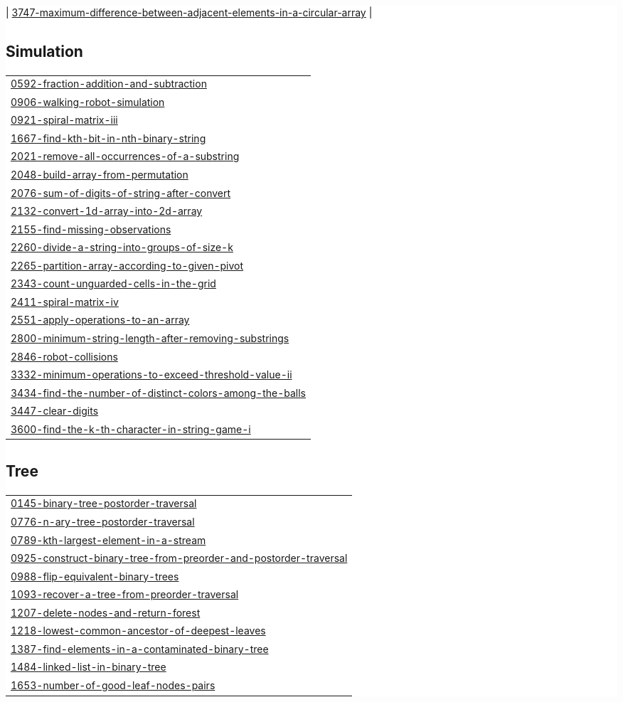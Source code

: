 | [3747-maximum-difference-between-adjacent-elements-in-a-circular-array](https://github.com/AgrwlKhushu/DSA-Practice/tree/master/3747-maximum-difference-between-adjacent-elements-in-a-circular-array) |
## Simulation
|  |
| ------- |
| [0592-fraction-addition-and-subtraction](https://github.com/AgrwlKhushu/DSA-Practice/tree/master/0592-fraction-addition-and-subtraction) |
| [0906-walking-robot-simulation](https://github.com/AgrwlKhushu/DSA-Practice/tree/master/0906-walking-robot-simulation) |
| [0921-spiral-matrix-iii](https://github.com/AgrwlKhushu/DSA-Practice/tree/master/0921-spiral-matrix-iii) |
| [1667-find-kth-bit-in-nth-binary-string](https://github.com/AgrwlKhushu/DSA-Practice/tree/master/1667-find-kth-bit-in-nth-binary-string) |
| [2021-remove-all-occurrences-of-a-substring](https://github.com/AgrwlKhushu/DSA-Practice/tree/master/2021-remove-all-occurrences-of-a-substring) |
| [2048-build-array-from-permutation](https://github.com/AgrwlKhushu/DSA-Practice/tree/master/2048-build-array-from-permutation) |
| [2076-sum-of-digits-of-string-after-convert](https://github.com/AgrwlKhushu/DSA-Practice/tree/master/2076-sum-of-digits-of-string-after-convert) |
| [2132-convert-1d-array-into-2d-array](https://github.com/AgrwlKhushu/DSA-Practice/tree/master/2132-convert-1d-array-into-2d-array) |
| [2155-find-missing-observations](https://github.com/AgrwlKhushu/DSA-Practice/tree/master/2155-find-missing-observations) |
| [2260-divide-a-string-into-groups-of-size-k](https://github.com/AgrwlKhushu/DSA-Practice/tree/master/2260-divide-a-string-into-groups-of-size-k) |
| [2265-partition-array-according-to-given-pivot](https://github.com/AgrwlKhushu/DSA-Practice/tree/master/2265-partition-array-according-to-given-pivot) |
| [2343-count-unguarded-cells-in-the-grid](https://github.com/AgrwlKhushu/DSA-Practice/tree/master/2343-count-unguarded-cells-in-the-grid) |
| [2411-spiral-matrix-iv](https://github.com/AgrwlKhushu/DSA-Practice/tree/master/2411-spiral-matrix-iv) |
| [2551-apply-operations-to-an-array](https://github.com/AgrwlKhushu/DSA-Practice/tree/master/2551-apply-operations-to-an-array) |
| [2800-minimum-string-length-after-removing-substrings](https://github.com/AgrwlKhushu/DSA-Practice/tree/master/2800-minimum-string-length-after-removing-substrings) |
| [2846-robot-collisions](https://github.com/AgrwlKhushu/DSA-Practice/tree/master/2846-robot-collisions) |
| [3332-minimum-operations-to-exceed-threshold-value-ii](https://github.com/AgrwlKhushu/DSA-Practice/tree/master/3332-minimum-operations-to-exceed-threshold-value-ii) |
| [3434-find-the-number-of-distinct-colors-among-the-balls](https://github.com/AgrwlKhushu/DSA-Practice/tree/master/3434-find-the-number-of-distinct-colors-among-the-balls) |
| [3447-clear-digits](https://github.com/AgrwlKhushu/DSA-Practice/tree/master/3447-clear-digits) |
| [3600-find-the-k-th-character-in-string-game-i](https://github.com/AgrwlKhushu/DSA-Practice/tree/master/3600-find-the-k-th-character-in-string-game-i) |
## Tree
|  |
| ------- |
| [0145-binary-tree-postorder-traversal](https://github.com/AgrwlKhushu/DSA-Practice/tree/master/0145-binary-tree-postorder-traversal) |
| [0776-n-ary-tree-postorder-traversal](https://github.com/AgrwlKhushu/DSA-Practice/tree/master/0776-n-ary-tree-postorder-traversal) |
| [0789-kth-largest-element-in-a-stream](https://github.com/AgrwlKhushu/DSA-Practice/tree/master/0789-kth-largest-element-in-a-stream) |
| [0925-construct-binary-tree-from-preorder-and-postorder-traversal](https://github.com/AgrwlKhushu/DSA-Practice/tree/master/0925-construct-binary-tree-from-preorder-and-postorder-traversal) |
| [0988-flip-equivalent-binary-trees](https://github.com/AgrwlKhushu/DSA-Practice/tree/master/0988-flip-equivalent-binary-trees) |
| [1093-recover-a-tree-from-preorder-traversal](https://github.com/AgrwlKhushu/DSA-Practice/tree/master/1093-recover-a-tree-from-preorder-traversal) |
| [1207-delete-nodes-and-return-forest](https://github.com/AgrwlKhushu/DSA-Practice/tree/master/1207-delete-nodes-and-return-forest) |
| [1218-lowest-common-ancestor-of-deepest-leaves](https://github.com/AgrwlKhushu/DSA-Practice/tree/master/1218-lowest-common-ancestor-of-deepest-leaves) |
| [1387-find-elements-in-a-contaminated-binary-tree](https://github.com/AgrwlKhushu/DSA-Practice/tree/master/1387-find-elements-in-a-contaminated-binary-tree) |
| [1484-linked-list-in-binary-tree](https://github.com/AgrwlKhushu/DSA-Practice/tree/master/1484-linked-list-in-binary-tree) |
| [1653-number-of-good-leaf-nodes-pairs](https://github.com/AgrwlKhushu/DSA-Practice/tree/master/1653-number-of-good-leaf-nodes-pairs) |